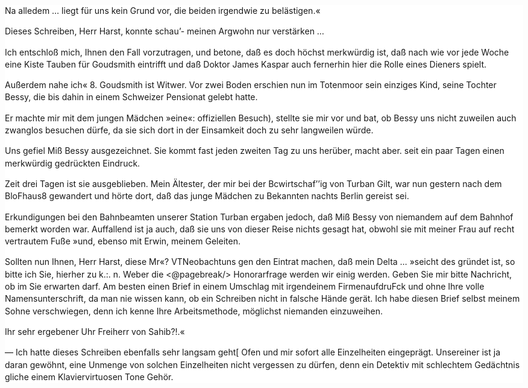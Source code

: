 Na alledem … liegt für uns kein Grund vor, die beiden
irgendwie zu belästigen.«

Dieses Schreiben, Herr Harst, konnte schau’- meinen Argwohn
nur verstärken …

Ich entschloß mich, Ihnen den Fall vorzutragen, und betone,
daß es doch höchst merkwürdig ist, daß nach wie vor
jede Woche eine Kiste Tauben für Goudsmith eintrifft und
daß Doktor James Kaspar auch fernerhin hier die Rolle eines
Dieners spielt.

Außerdem nahe ich« 8. Goudsmith ist Witwer. Vor zwei
Boden erschien nun im Totenmoor sein einziges Kind, seine
Tochter Bessy, die bis dahin in einem Schweizer Pensionat
gelebt hatte.

Er machte mir mit dem jungen Mädchen »eine«: offiziellen
Besuch), stellte sie mir vor und bat, ob Bessy uns nicht zuweilen
auch zwanglos besuchen dürfe, da sie sich dort in der
Einsamkeit doch zu sehr langweilen würde.

Uns gefiel Miß Bessy ausgezeichnet. Sie kommt fast
jeden zweiten Tag zu uns herüber, macht aber. seit ein paar
Tagen einen merkwürdig gedrückten Eindruck.

Zeit drei Tagen ist sie ausgeblieben. Mein Ältester,
der mir bei der Bcwirtschaf’’ig von Turban Gilt, war nun
gestern nach dem BloFhaus8 gewandert und hörte dort, daß
das junge Mädchen zu Bekannten nachts Berlin gereist sei.

Erkundigungen bei den Bahnbeamten unserer Station
Turban ergaben jedoch, daß Miß Bessy von niemandem auf
dem Bahnhof bemerkt worden war. Auffallend ist ja auch,
daß sie uns von dieser Reise nichts gesagt hat, obwohl sie
mit meiner Frau auf recht vertrautem Fuße »und, ebenso mit
Erwin, meinem Geleiten.

Sollten nun Ihnen, Herr Harst, diese Mr«? VTNeobachtuns
gen den Eintrat machen, daß mein Delta … »seicht des
gründet ist, so bitte ich Sie, hierher zu k.:. n. Weber die
<@pagebreak/>
Honorarfrage werden wir einig werden. Geben Sie mir bitte
Nachricht, ob im Sie erwarten darf. Am besten einen Brief
in einem Umschlag mit irgendeinem FirmenaufdruFck und
ohne Ihre volle Namensunterschrift, da man nie wissen kann,
ob ein Schreiben nicht in falsche Hände gerät. Ich habe diesen
Brief selbst meinem Sohne verschwiegen, denn ich kenne Ihre
Arbeitsmethode, möglichst niemanden einzuweihen.

Ihr sehr ergebener
Uhr Freiherr von Sahib?!.«

— Ich hatte dieses Schreiben ebenfalls sehr langsam geht[
Ofen und mir sofort alle Einzelheiten eingeprägt. Unsereiner
ist ja daran gewöhnt, eine Unmenge von solchen Einzelheiten
nicht vergessen zu dürfen, denn ein Detektiv mit schlechtem
Gedächtnis gliche einem Klaviervirtuosen Tone Gehör.
